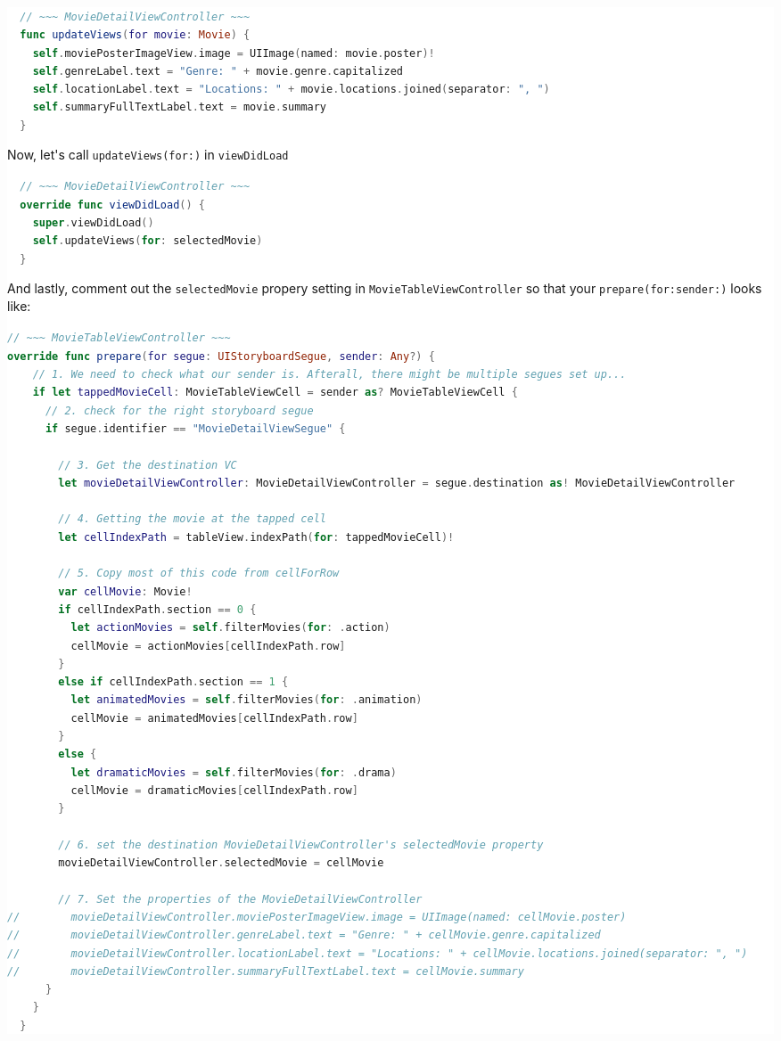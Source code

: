 ```swift
  // ~~~ MovieDetailViewController ~~~
  func updateViews(for movie: Movie) {
    self.moviePosterImageView.image = UIImage(named: movie.poster)!
    self.genreLabel.text = "Genre: " + movie.genre.capitalized
    self.locationLabel.text = "Locations: " + movie.locations.joined(separator: ", ")
    self.summaryFullTextLabel.text = movie.summary
  }
```

Now, let's call `updateViews(for:)` in `viewDidLoad`

```swift
  // ~~~ MovieDetailViewController ~~~
  override func viewDidLoad() {
    super.viewDidLoad()
    self.updateViews(for: selectedMovie)
  }
```

And lastly, comment out the `selectedMovie` propery setting in `MovieTableViewController` so that your `prepare(for:sender:)` looks like:

```swift
// ~~~ MovieTableViewController ~~~
override func prepare(for segue: UIStoryboardSegue, sender: Any?) {
    // 1. We need to check what our sender is. Afterall, there might be multiple segues set up...
    if let tappedMovieCell: MovieTableViewCell = sender as? MovieTableViewCell {
      // 2. check for the right storyboard segue
      if segue.identifier == "MovieDetailViewSegue" {

        // 3. Get the destination VC
        let movieDetailViewController: MovieDetailViewController = segue.destination as! MovieDetailViewController

        // 4. Getting the movie at the tapped cell
        let cellIndexPath = tableView.indexPath(for: tappedMovieCell)!

        // 5. Copy most of this code from cellForRow
        var cellMovie: Movie!
        if cellIndexPath.section == 0 {
          let actionMovies = self.filterMovies(for: .action)
          cellMovie = actionMovies[cellIndexPath.row]
        }
        else if cellIndexPath.section == 1 {
          let animatedMovies = self.filterMovies(for: .animation)
          cellMovie = animatedMovies[cellIndexPath.row]
        }
        else {
          let dramaticMovies = self.filterMovies(for: .drama)
          cellMovie = dramaticMovies[cellIndexPath.row]
        }

        // 6. set the destination MovieDetailViewController's selectedMovie property
        movieDetailViewController.selectedMovie = cellMovie

        // 7. Set the properties of the MovieDetailViewController
//        movieDetailViewController.moviePosterImageView.image = UIImage(named: cellMovie.poster)
//        movieDetailViewController.genreLabel.text = "Genre: " + cellMovie.genre.capitalized
//        movieDetailViewController.locationLabel.text = "Locations: " + cellMovie.locations.joined(separator: ", ")
//        movieDetailViewController.summaryFullTextLabel.text = cellMovie.summary
      }
    }
  }
```
